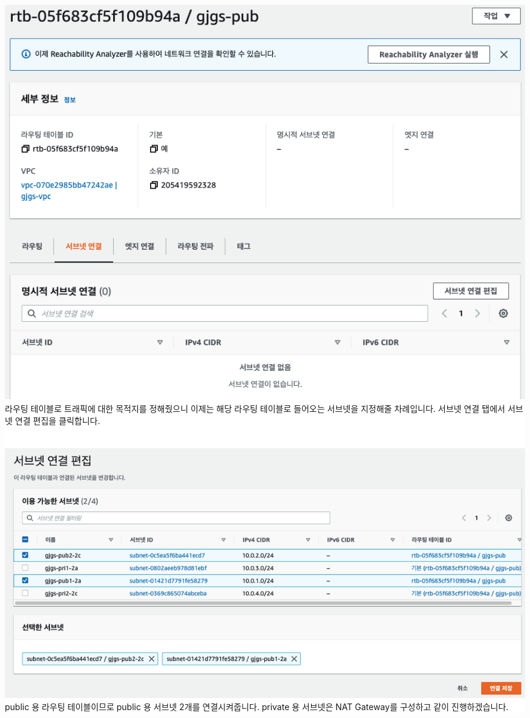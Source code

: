 ![그림12](https://github.com/backtony/blog-code/blob/master/aws/img/3/3-12.PNG?raw=true)  
라우팅 테이블로 트래픽에 대한 목적지를 정해줬으니 이제는 해당 라우팅 테이블로 들어오는 서브넷을 지정해줄 차례입니다. 서브넷 연결 탭에서 서브넷 연결 편집을 클릭합니다.
<br><br>

![그림13](https://github.com/backtony/blog-code/blob/master/aws/img/3/3-13.PNG?raw=true)  
public 용 라우팅 테이블이므로 public 용 서브넷 2개를 연결시켜줍니다. private 용 서브넷은 NAT Gateway를 구성하고 같이 진행하겠습니다.
<br>
